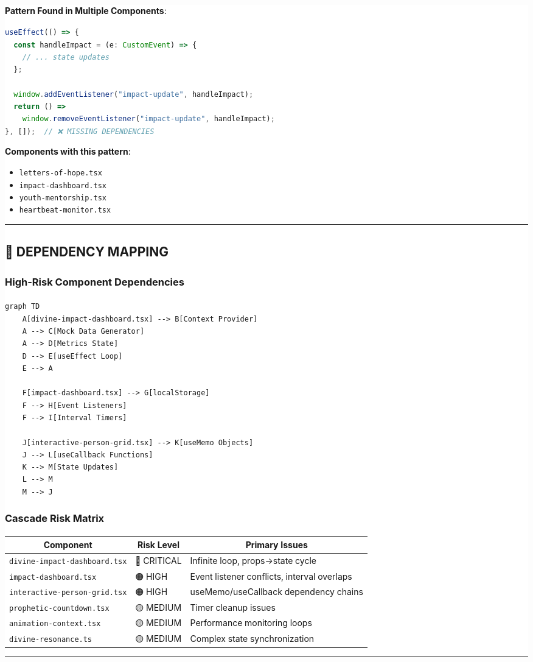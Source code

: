**Pattern Found in Multiple Components**:
```typescript
useEffect(() => {
  const handleImpact = (e: CustomEvent) => {
    // ... state updates
  };
  
  window.addEventListener("impact-update", handleImpact);
  return () => 
    window.removeEventListener("impact-update", handleImpact);
}, []);  // ❌ MISSING DEPENDENCIES
```

**Components with this pattern**:
- `letters-of-hope.tsx`
- `impact-dashboard.tsx`
- `youth-mentorship.tsx`
- `heartbeat-monitor.tsx`

---

## 🧬 DEPENDENCY MAPPING

### **High-Risk Component Dependencies**

```mermaid
graph TD
    A[divine-impact-dashboard.tsx] --> B[Context Provider]
    A --> C[Mock Data Generator]
    A --> D[Metrics State]
    D --> E[useEffect Loop]
    E --> A
    
    F[impact-dashboard.tsx] --> G[localStorage]
    F --> H[Event Listeners]
    F --> I[Interval Timers]
    
    J[interactive-person-grid.tsx] --> K[useMemo Objects]
    J --> L[useCallback Functions]
    K --> M[State Updates]
    L --> M
    M --> J
```

### **Cascade Risk Matrix**

| Component | Risk Level | Primary Issues |
|-----------|-----------|----------------|
| `divine-impact-dashboard.tsx` | 🔴 CRITICAL | Infinite loop, props->state cycle |
| `impact-dashboard.tsx` | 🟠 HIGH | Event listener conflicts, interval overlaps |
| `interactive-person-grid.tsx` | 🟠 HIGH | useMemo/useCallback dependency chains |
| `prophetic-countdown.tsx` | 🟡 MEDIUM | Timer cleanup issues |
| `animation-context.tsx` | 🟡 MEDIUM | Performance monitoring loops |
| `divine-resonance.ts` | 🟡 MEDIUM | Complex state synchronization |

---